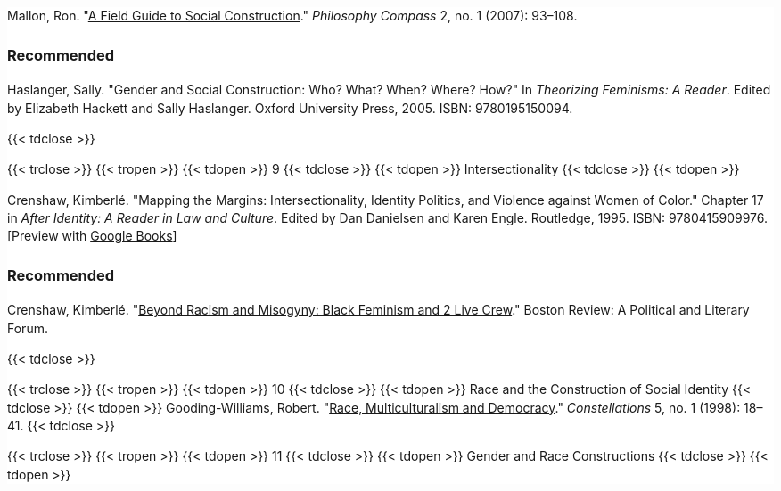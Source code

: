 
Mallon, Ron. "[A Field Guide to Social Construction](http://dx.doi.org/10.1111/j.1747-9991.2006.00051.x)." _Philosophy Compass_ 2, no. 1 (2007): 93–108.

### Recommended

Haslanger, Sally. "Gender and Social Construction: Who? What? When? Where? How?" In _Theorizing Feminisms: A Reader_. Edited by Elizabeth Hackett and Sally Haslanger. Oxford University Press, 2005. ISBN: 9780195150094.


{{< tdclose >}}

{{< trclose >}}
{{< tropen >}}
{{< tdopen >}}
9
{{< tdclose >}}
{{< tdopen >}}
Intersectionality
{{< tdclose >}}
{{< tdopen >}}


Crenshaw, Kimberlé. "Mapping the Margins: Intersectionality, Identity Politics, and Violence against Women of Color." Chapter 17 in _After Identity: A Reader in Law and Culture_. Edited by Dan Danielsen and Karen Engle. Routledge, 1995. ISBN: 9780415909976. \[Preview with [Google Books](http://books.google.com/books?id=qhRZSBkDTR4C&pg=PA332#v=onepage)\]

### Recommended

Crenshaw, Kimberlé. "[Beyond Racism and Misogyny: Black Feminism and 2 Live Crew](http://bostonreview.net/archives/BR16.6/crenshaw.html)." Boston Review: A Political and Literary Forum.


{{< tdclose >}}

{{< trclose >}}
{{< tropen >}}
{{< tdopen >}}
10
{{< tdclose >}}
{{< tdopen >}}
Race and the Construction of Social Identity
{{< tdclose >}}
{{< tdopen >}}
Gooding-Williams, Robert. "[Race, Multiculturalism and Democracy](http://dx.doi.org/10.1111/1467-8675.00071)." _Constellations_ 5, no. 1 (1998): 18–41.
{{< tdclose >}}

{{< trclose >}}
{{< tropen >}}
{{< tdopen >}}
11
{{< tdclose >}}
{{< tdopen >}}
Gender and Race Constructions
{{< tdclose >}}
{{< tdopen >}}
